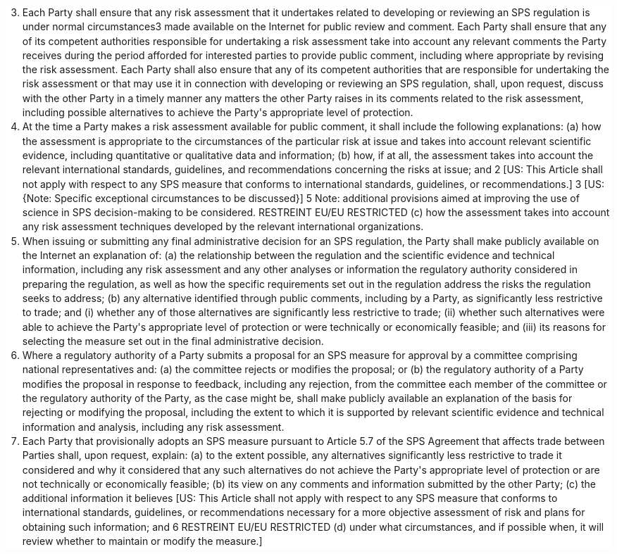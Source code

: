 3. Each Party shall ensure that any risk assessment that it undertakes related to developing or
reviewing an SPS regulation is under normal circumstances3 made available on the Internet for
public review and comment. Each Party shall ensure that any of its competent authorities
responsible for undertaking a risk assessment take into account any relevant comments the Party
receives during the period afforded for interested parties to provide public comment, including
where appropriate by revising the risk assessment. Each Party shall also ensure that any of its
competent authorities that are responsible for undertaking the risk assessment or that may use it in
connection with developing or reviewing an SPS regulation, shall, upon request, discuss with the
other Party in a timely manner any matters the other Party raises in its comments related to the risk
assessment, including possible alternatives to achieve the Party's appropriate level of protection.
4. At the time a Party makes a risk assessment available for public comment, it shall include the
following explanations:
(a) how the assessment is appropriate to the circumstances of the particular risk at issue and
takes into account relevant scientific evidence, including quantitative or qualitative data and
information;
(b) how, if at all, the assessment takes into account the relevant international standards,
guidelines, and recommendations concerning the risks at issue; and
2 [US: This Article shall not apply with respect to any SPS measure that conforms to international standards,
guidelines, or recommendations.]
3 [US: {Note: Specific exceptional circumstances to be discussed}]
5
Note: additional provisions aimed at improving the use of science in SPS decision-making to be
considered.
RESTREINT EU/EU RESTRICTED
(c) how the assessment takes into account any risk assessment techniques developed by the
relevant international organizations.
5. When issuing or submitting any final administrative decision for an SPS regulation, the Party
shall make publicly available on the Internet an explanation of:
(a) the relationship between the regulation and the scientific evidence and technical
information, including any risk assessment and any other analyses or information the
regulatory authority considered in preparing the regulation, as well as how the specific
requirements set out in the regulation address the risks the regulation seeks to address;
(b) any alternative identified through public comments, including by a Party, as significantly
less restrictive to trade; and
(i) whether any of those alternatives are significantly less restrictive to trade;
(ii) whether such alternatives were able to achieve the Party's appropriate level of
protection or were technically or economically feasible; and
(iii) its reasons for selecting the measure set out in the final administrative decision.
6. Where a regulatory authority of a Party submits a proposal for an SPS measure for approval by a
committee comprising national representatives and:
(a) the committee rejects or modifies the proposal; or
(b) the regulatory authority of a Party modifies the proposal in response to feedback,
including any rejection, from the committee
each member of the committee or the regulatory authority of the Party, as the case might be, shall
make publicly available an explanation of the basis for rejecting or modifying the proposal,
including the extent to which it is supported by relevant scientific evidence and technical
information and analysis, including any risk assessment.
7. Each Party that provisionally adopts an SPS measure pursuant to Article 5.7 of the SPS
Agreement that affects trade between Parties shall, upon request, explain:
(a) to the extent possible, any alternatives significantly less restrictive to trade it considered
and why it considered that any such alternatives do not achieve the Party's appropriate level
of protection or are not technically or economically feasible;
(b) its view on any comments and information submitted by the other Party;
(c) the additional information it believes [US: This Article shall not apply with respect to
any SPS measure that conforms to international standards, guidelines, or recommendations
necessary for a more objective assessment of risk and plans for obtaining such information;
and
6
RESTREINT EU/EU RESTRICTED
(d) under what circumstances, and if possible when, it will review whether to maintain or
modify the measure.]